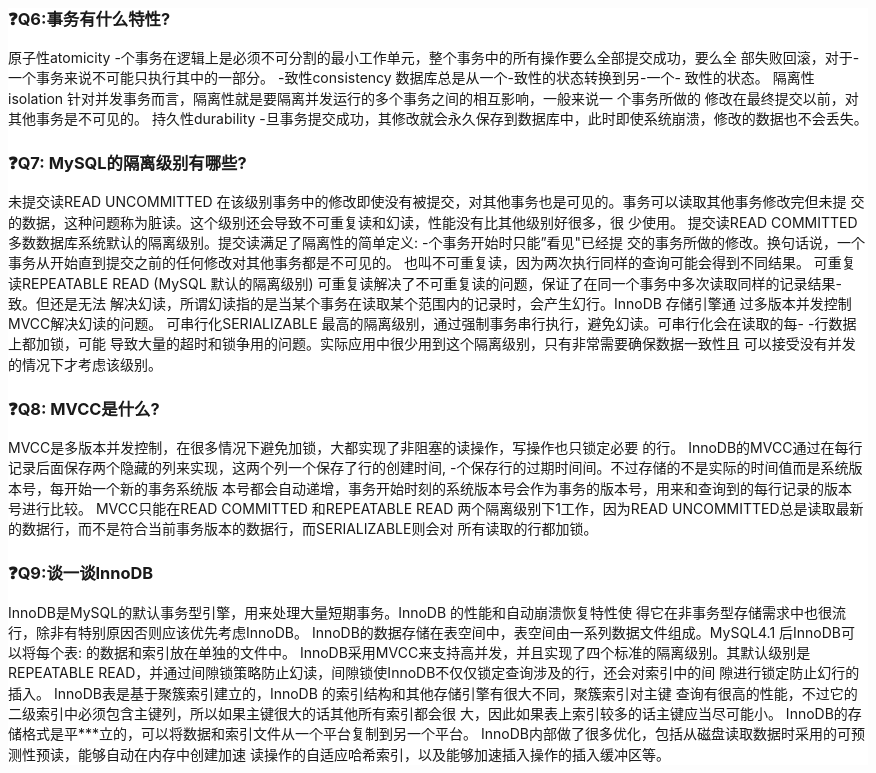 

### ❓Q6:事务有什么特性?

原子性atomicity
-个事务在逻辑上是必须不可分割的最小工作单元，整个事务中的所有操作要么全部提交成功，要么全
部失败回滚，对于-一个事务来说不可能只执行其中的一部分。
-致性consistency
数据库总是从一个-致性的状态转换到另-一个- 致性的状态。
隔离性isolation
针对并发事务而言，隔离性就是要隔离并发运行的多个事务之间的相互影响，一般来说一 个事务所做的
修改在最终提交以前，对其他事务是不可见的。
持久性durability
-旦事务提交成功，其修改就会永久保存到数据库中，此时即使系统崩溃，修改的数据也不会丢失。



### ❓Q7: MySQL的隔离级别有哪些?

未提交读READ UNCOMMITTED
在该级别事务中的修改即使没有被提交，对其他事务也是可见的。事务可以读取其他事务修改完但未提
交的数据，这种问题称为脏读。这个级别还会导致不可重复读和幻读，性能没有比其他级别好很多，很
少使用。
提交读READ COMMITTED
多数数据库系统默认的隔离级别。提交读满足了隔离性的简单定义: -个事务开始时只能”看见"已经提
交的事务所做的修改。换句话说，一个事务从开始直到提交之前的任何修改对其他事务都是不可见的。
也叫不可重复读，因为两次执行同样的查询可能会得到不同结果。
可重复读REPEATABLE READ (MySQL 默认的隔离级别)
可重复读解决了不可重复读的问题，保证了在同一个事务中多次读取同样的记录结果-致。但还是无法
解决幻读，所谓幻读指的是当某个事务在读取某个范围内的记录时，会产生幻行。InnoDB 存储引擎通
过多版本并发控制MVCC解决幻读的问题。
可串行化SERIALIZABLE
最高的隔离级别，通过强制事务串行执行，避免幻读。可串行化会在读取的每- -行数据上都加锁，可能
导致大量的超时和锁争用的问题。实际应用中很少用到这个隔离级别，只有非常需要确保数据一致性且
可以接受没有并发的情况下才考虑该级别。

### ❓Q8: MVCC是什么?

MVCC是多版本并发控制，在很多情况下避免加锁，大都实现了非阻塞的读操作，写操作也只锁定必要
的行。
InnoDB的MVCC通过在每行记录后面保存两个隐藏的列来实现，这两个列一个保存了行的创建时间,
-个保存行的过期时间间。不过存储的不是实际的时间值而是系统版本号，每开始一个新的事务系统版
本号都会自动递增，事务开始时刻的系统版本号会作为事务的版本号，用来和查询到的每行记录的版本
号进行比较。
MVCC只能在READ COMMITTED 和REPEATABLE READ 两个隔离级别下1工作，因为READ
UNCOMMITTED总是读取最新的数据行，而不是符合当前事务版本的数据行，而SERIALIZABLE则会对
所有读取的行都加锁。





### ❓Q9:谈一谈InnoDB

InnoDB是MySQL的默认事务型引擎，用来处理大量短期事务。InnoDB 的性能和自动崩溃恢复特性使
得它在非事务型存储需求中也很流行，除非有特别原因否则应该优先考虑InnoDB。
InnoDB的数据存储在表空间中，表空间由一系列数据文件组成。MySQL4.1 后InnoDB可以将每个表:
的数据和索引放在单独的文件中。
InnoDB采用MVCC来支持高并发，并且实现了四个标准的隔离级别。其默认级别是REPEATABLE
READ，并通过间隙锁策略防止幻读，间隙锁使InnoDB不仅仅锁定查询涉及的行，还会对索引中的间
隙进行锁定防止幻行的插入。
InnoDB表是基于聚簇索引建立的，InnoDB 的索引结构和其他存储引擎有很大不同，聚簇索引对主键
查询有很高的性能，不过它的二级索引中必须包含主键列，所以如果主键很大的话其他所有索引都会很
大，因此如果表上索引较多的话主键应当尽可能小。
InnoDB的存储格式是平***立的，可以将数据和索引文件从一个平台复制到另一个平台。
InnoDB内部做了很多优化，包括从磁盘读取数据时采用的可预测性预读，能够自动在内存中创建加速
读操作的自适应哈希索引，以及能够加速插入操作的插入缓冲区等。
